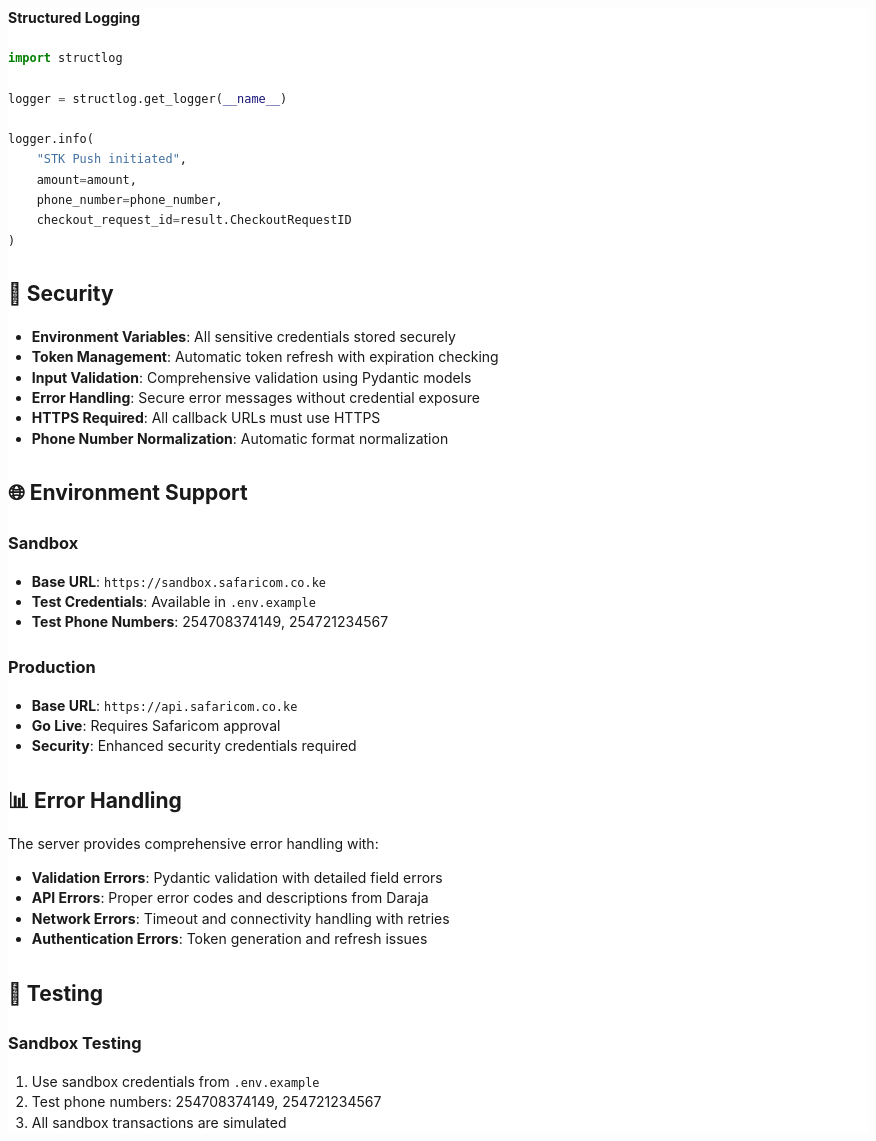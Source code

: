 #### Structured Logging
```python
import structlog

logger = structlog.get_logger(__name__)

logger.info(
    "STK Push initiated",
    amount=amount,
    phone_number=phone_number,
    checkout_request_id=result.CheckoutRequestID
)
```

## 🔐 Security

- **Environment Variables**: All sensitive credentials stored securely
- **Token Management**: Automatic token refresh with expiration checking
- **Input Validation**: Comprehensive validation using Pydantic models
- **Error Handling**: Secure error messages without credential exposure
- **HTTPS Required**: All callback URLs must use HTTPS
- **Phone Number Normalization**: Automatic format normalization

## 🌐 Environment Support

### Sandbox
- **Base URL**: `https://sandbox.safaricom.co.ke`
- **Test Credentials**: Available in `.env.example`
- **Test Phone Numbers**: 254708374149, 254721234567

### Production
- **Base URL**: `https://api.safaricom.co.ke`
- **Go Live**: Requires Safaricom approval
- **Security**: Enhanced security credentials required

## 📊 Error Handling

The server provides comprehensive error handling with:

- **Validation Errors**: Pydantic validation with detailed field errors
- **API Errors**: Proper error codes and descriptions from Daraja
- **Network Errors**: Timeout and connectivity handling with retries
- **Authentication Errors**: Token generation and refresh issues

## 🧪 Testing

### Sandbox Testing

1. Use sandbox credentials from `.env.example`
2. Test phone numbers: 254708374149, 254721234567
3. All sandbox transactions are simulated
